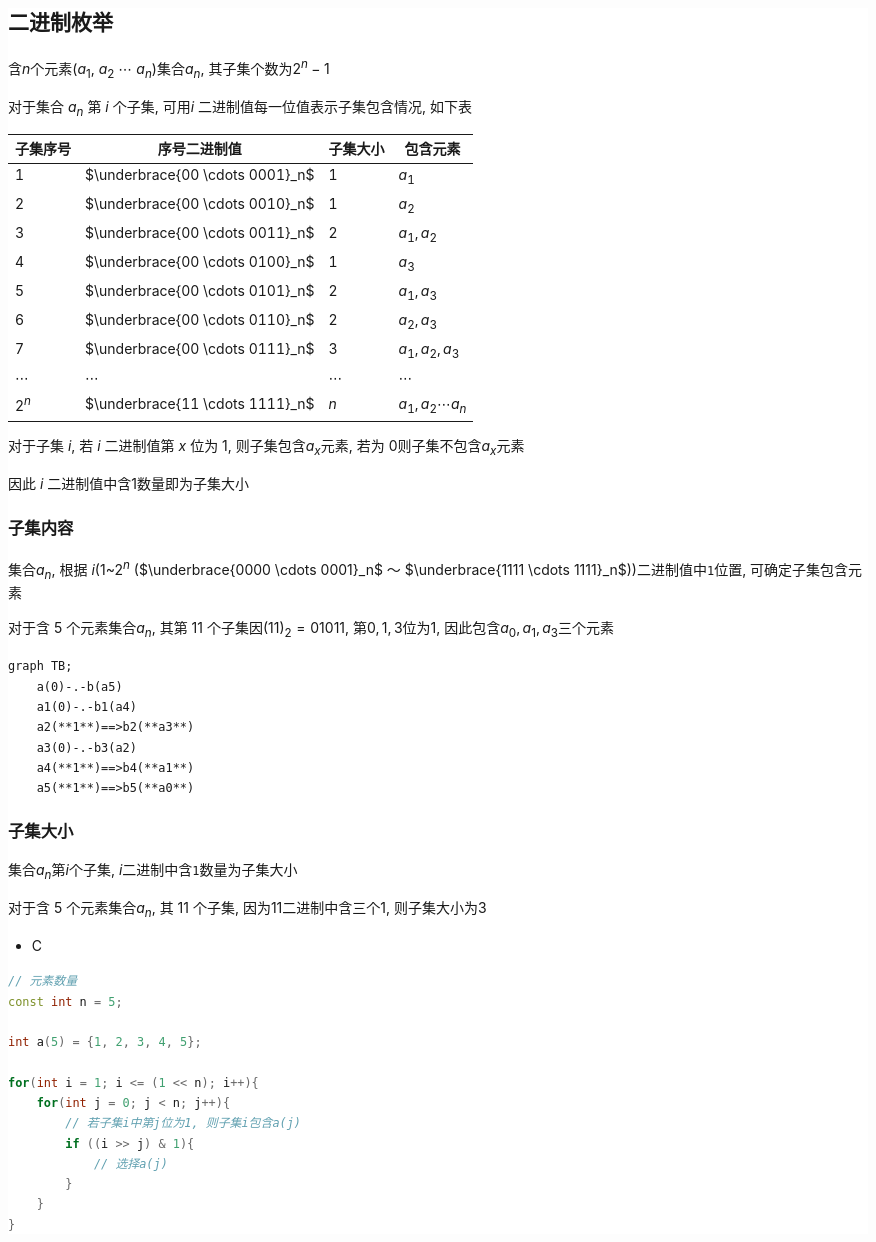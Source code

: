 ## 二进制枚举

含$n$个元素($a_1$, $a_2$ $\cdots$ $a_n$)集合$a_n$, 其子集个数为$2^n - 1$

对于集合 $a_n$ 第 $i$ 个子集, 可用$i$ 二进制值每一位值表示子集包含情况, 如下表 

| 子集序号  | 序号二进制值                     | 子集大小 | 包含元素               |
| -------- | ------------------------------- | -------- | --------------------- |
| $1$      | $\underbrace{00 \cdots 0001}_n$ | $1$      | $a_1$                 |
| $2$      | $\underbrace{00 \cdots 0010}_n$ | $1$      | $a_2$                 |
| $3$      | $\underbrace{00 \cdots 0011}_n$ | $2$      | $a_1, a_2$            |
| $4$      | $\underbrace{00 \cdots 0100}_n$ | $1$      | $a_3$                 |
| $5$      | $\underbrace{00 \cdots 0101}_n$ | $2$      | $a_1, a_3$            |
| $6$      | $\underbrace{00 \cdots 0110}_n$ | $2$      | $a_2, a_3$            |
| $7$      | $\underbrace{00 \cdots 0111}_n$ | $3$      | $a_1, a_2, a_3$       |
| $\cdots$ | $\cdots$                        | $\cdots$ | $\cdots$              |
| $2^n$    | $\underbrace{11 \cdots 1111}_n$ | $n$      | $a_1, a_2 \cdots a_n$ |

对于子集 $i$, 若 $i$ 二进制值第 $x$ 位为 $1$, 则子集包含$a_x$元素, 若为 $0$则子集不包含$a_x$元素

因此 $i$ 二进制值中含1数量即为子集大小

### 子集内容

集合$a_n$, 根据 $i$($1$~$2^n$ ($\underbrace{0000 \cdots 0001}_n$ ～ $\underbrace{1111 \cdots 1111}_n$))二进制值中`1`位置, 可确定子集包含元素

对于含 $5$ 个元素集合$a_n$, 其第 $11$ 个子集因$(11)_2 =  01011$, 第$0, 1, 3$位为$1$, 因此包含$a_0, a_1, a_3$三个元素

```mermaid
graph TB;
    a(0)-.-b(a5)
    a1(0)-.-b1(a4)
    a2(**1**)==>b2(**a3**)
    a3(0)-.-b3(a2)
    a4(**1**)==>b4(**a1**)
    a5(**1**)==>b5(**a0**)
```

### 子集大小

集合$a_n$第$i$个子集, $i$二进制中含`1`数量为子集大小

对于含 $5$ 个元素集合$a_n$, 其 $11$ 个子集, 因为11二进制中含三个1, 则子集大小为$3$

- C

```c++
// 元素数量
const int n = 5;

int a(5) = {1, 2, 3, 4, 5};

for(int i = 1; i <= (1 << n); i++){
    for(int j = 0; j < n; j++){
        // 若子集i中第j位为1, 则子集i包含a(j)
        if ((i >> j) & 1){
            // 选择a(j)
        }
    }
}
```